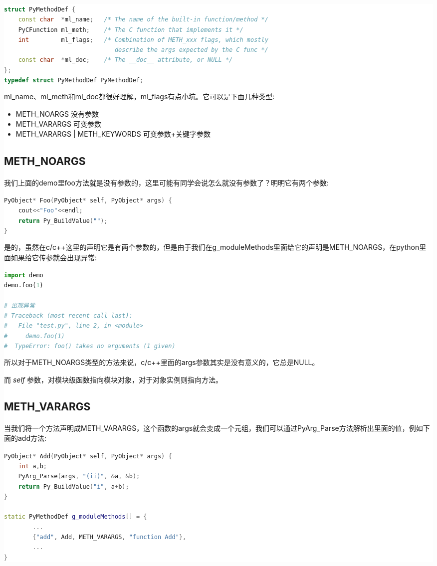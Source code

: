 ```c++
struct PyMethodDef {
    const char  *ml_name;   /* The name of the built-in function/method */
    PyCFunction ml_meth;    /* The C function that implements it */
    int         ml_flags;   /* Combination of METH_xxx flags, which mostly
                               describe the args expected by the C func */
    const char  *ml_doc;    /* The __doc__ attribute, or NULL */
};
typedef struct PyMethodDef PyMethodDef;
```

ml\_name、ml\_meth和ml\_doc都很好理解，ml\_flags有点小坑。它可以是下面几种类型:

- METH\_NOARGS 没有参数
- METH_VARARGS 可变参数
- METH_VARARGS | METH\_KEYWORDS 可变参数+关键字参数

## METH\_NOARGS

我们上面的demo里foo方法就是没有参数的，这里可能有同学会说怎么就没有参数了？明明它有两个参数:

```C++
PyObject* Foo(PyObject* self, PyObject* args) {
    cout<<"Foo"<<endl;
    return Py_BuildValue("");
}
```

是的，虽然在c/c++这里的声明它是有两个参数的，但是由于我们在g\_moduleMethods里面给它的声明是METH\_NOARGS，在python里面如果给它传参就会出现异常:

```python
import demo
demo.foo(1)

# 出现异常
# Traceback (most recent call last):
#   File "test.py", line 2, in <module>
#     demo.foo(1)
#  TypeError: foo() takes no arguments (1 given)
```

所以对于METH\_NOARGS类型的方法来说，c/c++里面的args参数其实是没有意义的，它总是NULL。

而 *self* 参数，对模块级函数指向模块对象，对于对象实例则指向方法。


## METH_VARARGS

当我们将一个方法声明成METH_VARARGS，这个函数的args就会变成一个元组，我们可以通过PyArg\_Parse方法解析出里面的值，例如下面的add方法:

```c++
PyObject* Add(PyObject* self, PyObject* args) {
    int a,b;
    PyArg_Parse(args, "(ii)", &a, &b);
    return Py_BuildValue("i", a+b);
}

static PyMethodDef g_moduleMethods[] = {
        ...
        {"add", Add, METH_VARARGS, "function Add"},
        ...
}
```
